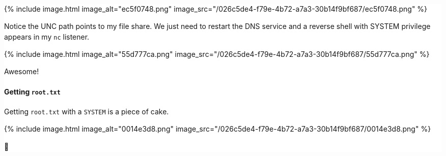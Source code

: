 {% include image.html image_alt="ec5f0748.png" image_src="/026c5de4-f79e-4b72-a7a3-30b14f9bf687/ec5f0748.png" %}

Notice the UNC path points to my file share. We just need to restart the DNS service and a reverse shell with SYSTEM privilege appears in my `nc` listener.

{% include image.html image_alt="55d777ca.png" image_src="/026c5de4-f79e-4b72-a7a3-30b14f9bf687/55d777ca.png" %}

Awesome!

#### Getting `root.txt`

Getting `root.txt` with a `SYSTEM` is a piece of cake.

{% include image.html image_alt="0014e3d8.png" image_src="/026c5de4-f79e-4b72-a7a3-30b14f9bf687/0014e3d8.png" %}

:dancer:

[1]: https://www.hackthebox.eu/home/machines/profile/220
[2]: https://www.hackthebox.eu/home/users/profile/1190
[3]: https://www.hackthebox.eu/
